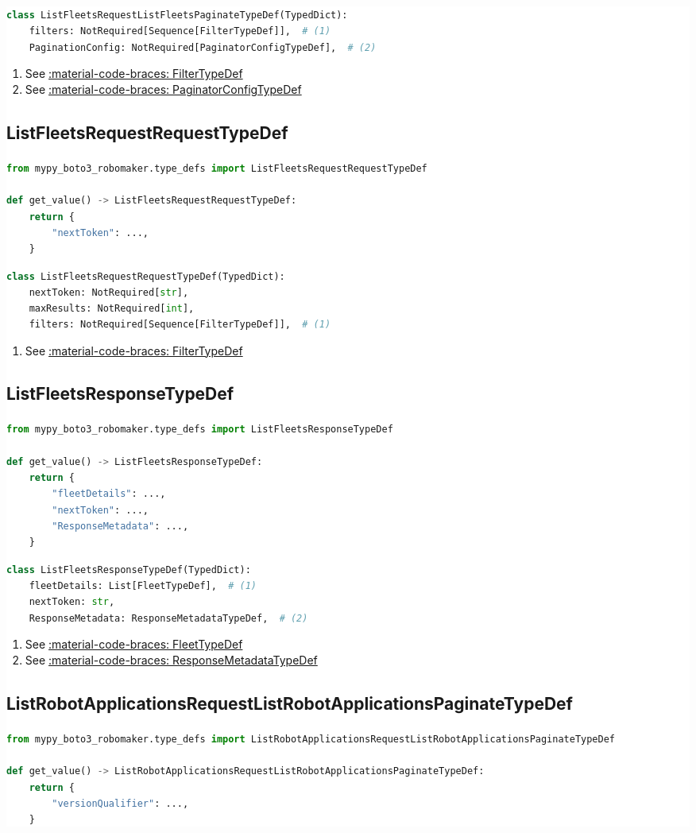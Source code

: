 ```python title="Definition"
class ListFleetsRequestListFleetsPaginateTypeDef(TypedDict):
    filters: NotRequired[Sequence[FilterTypeDef]],  # (1)
    PaginationConfig: NotRequired[PaginatorConfigTypeDef],  # (2)
```

1. See [:material-code-braces: FilterTypeDef](./type_defs.md#filtertypedef) 
2. See [:material-code-braces: PaginatorConfigTypeDef](./type_defs.md#paginatorconfigtypedef) 
## ListFleetsRequestRequestTypeDef

```python title="Usage Example"
from mypy_boto3_robomaker.type_defs import ListFleetsRequestRequestTypeDef

def get_value() -> ListFleetsRequestRequestTypeDef:
    return {
        "nextToken": ...,
    }
```

```python title="Definition"
class ListFleetsRequestRequestTypeDef(TypedDict):
    nextToken: NotRequired[str],
    maxResults: NotRequired[int],
    filters: NotRequired[Sequence[FilterTypeDef]],  # (1)
```

1. See [:material-code-braces: FilterTypeDef](./type_defs.md#filtertypedef) 
## ListFleetsResponseTypeDef

```python title="Usage Example"
from mypy_boto3_robomaker.type_defs import ListFleetsResponseTypeDef

def get_value() -> ListFleetsResponseTypeDef:
    return {
        "fleetDetails": ...,
        "nextToken": ...,
        "ResponseMetadata": ...,
    }
```

```python title="Definition"
class ListFleetsResponseTypeDef(TypedDict):
    fleetDetails: List[FleetTypeDef],  # (1)
    nextToken: str,
    ResponseMetadata: ResponseMetadataTypeDef,  # (2)
```

1. See [:material-code-braces: FleetTypeDef](./type_defs.md#fleettypedef) 
2. See [:material-code-braces: ResponseMetadataTypeDef](./type_defs.md#responsemetadatatypedef) 
## ListRobotApplicationsRequestListRobotApplicationsPaginateTypeDef

```python title="Usage Example"
from mypy_boto3_robomaker.type_defs import ListRobotApplicationsRequestListRobotApplicationsPaginateTypeDef

def get_value() -> ListRobotApplicationsRequestListRobotApplicationsPaginateTypeDef:
    return {
        "versionQualifier": ...,
    }
```
